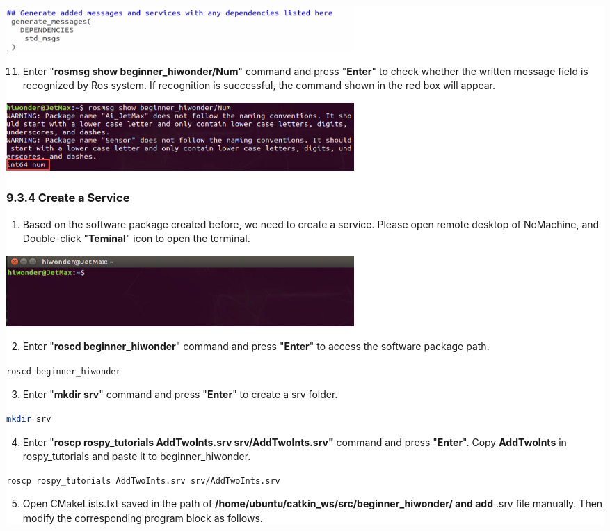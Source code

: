 <img class="common_img" src="../_static/media/chapter_9/section_3/media/image23.png" style="width:500px"  />

11. Enter "**rosmsg show beginner_hiwonder/Num**" command and press "**Enter**" to check whether the written message field is recognized by Ros system. If recognition is successful, the command shown in the red box will appear.

<img class="common_img" src="../_static/media/chapter_9/section_3/media/image24.jpeg" style="width:500px"  />

###  9.3.4 Create a Service

1. Based on the software package created before, we need to create a service. Please open remote desktop of NoMachine, and Double-click "**Teminal**" icon to open the terminal.

<img class="common_img" src="../_static/media/chapter_9/section_3/media/image10.jpeg" style="width:500px"  />

2. Enter "**roscd beginner_hiwonder**" command and press "**Enter**" to access the software package path.

```bash
roscd beginner_hiwonder
```

3. Enter "**mkdir srv**" command and press "**Enter**" to create a srv folder.

```bash
mkdir srv
```

4. Enter "**roscp rospy_tutorials AddTwoInts.srv srv/AddTwoInts.srv"** command and press "**Enter**". Copy **AddTwoInts** in rospy_tutorials and paste it to beginner_hiwonder.

```bash
roscp rospy_tutorials AddTwoInts.srv srv/AddTwoInts.srv
```

5. Open CMakeLists.txt saved in the path of **/home/ubuntu/catkin_ws/src/beginner_hiwonder/ and add** .srv file manually. Then modify the corresponding program block as follows.

